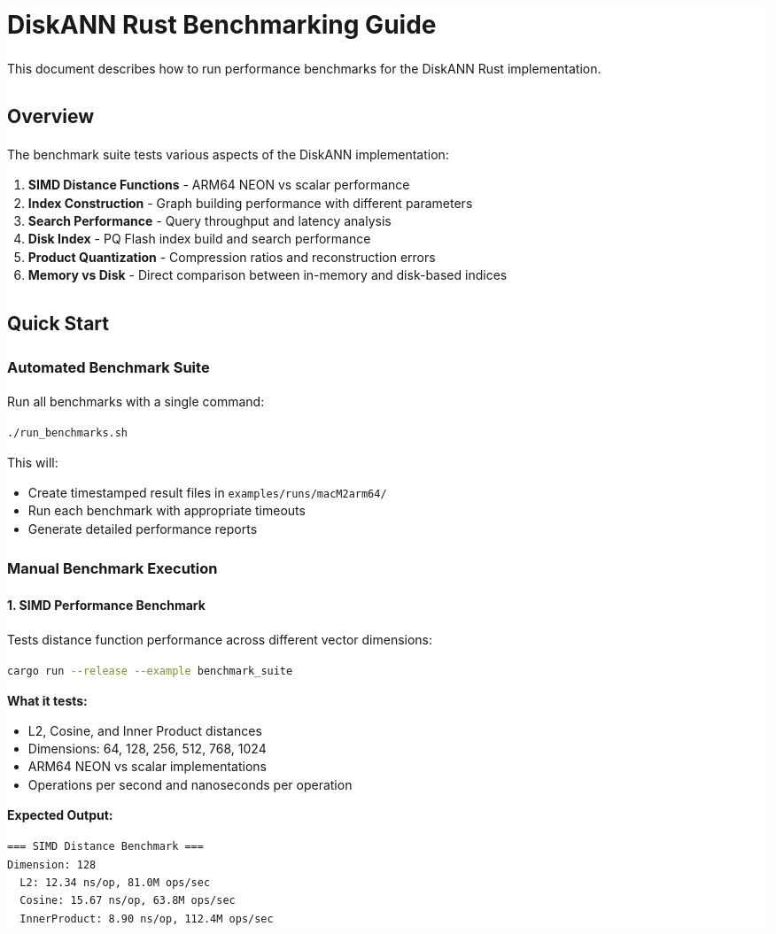 # DiskANN Rust Benchmarking Guide

This document describes how to run performance benchmarks for the DiskANN Rust implementation.

## Overview

The benchmark suite tests various aspects of the DiskANN implementation:

1. **SIMD Distance Functions** - ARM64 NEON vs scalar performance
2. **Index Construction** - Graph building performance with different parameters
3. **Search Performance** - Query throughput and latency analysis
4. **Disk Index** - PQ Flash index build and search performance
5. **Product Quantization** - Compression ratios and reconstruction errors
6. **Memory vs Disk** - Direct comparison between in-memory and disk-based indices

## Quick Start

### Automated Benchmark Suite

Run all benchmarks with a single command:

```bash
./run_benchmarks.sh
```

This will:
- Create timestamped result files in `examples/runs/macM2arm64/`
- Run each benchmark with appropriate timeouts
- Generate detailed performance reports

### Manual Benchmark Execution

#### 1. SIMD Performance Benchmark

Tests distance function performance across different vector dimensions:

```bash
cargo run --release --example benchmark_suite
```

**What it tests:**
- L2, Cosine, and Inner Product distances
- Dimensions: 64, 128, 256, 512, 768, 1024
- ARM64 NEON vs scalar implementations
- Operations per second and nanoseconds per operation

**Expected Output:**
```
=== SIMD Distance Benchmark ===
Dimension: 128
  L2: 12.34 ns/op, 81.0M ops/sec
  Cosine: 15.67 ns/op, 63.8M ops/sec
  InnerProduct: 8.90 ns/op, 112.4M ops/sec
```
